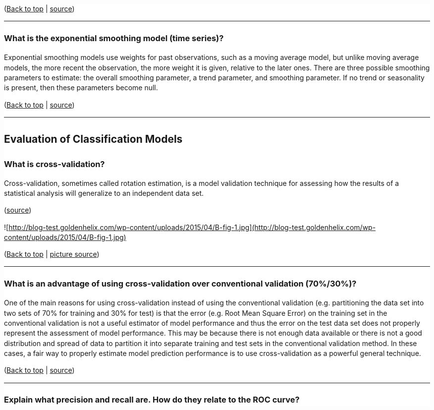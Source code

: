 
(<a href="#top">Back to top</a> \| [source](http://www.analyticsvidhya.com/blog/2016/02/time-series-forecasting-codes-python/))

<hr>


### What is the exponential smoothing model (time series)?

Exponential smoothing models use weights for past observations, such as a moving average model, but unlike moving average models, the more recent the observation, the more weight it is given, relative to the later ones. There are three possible smoothing parameters to estimate: the overall smoothing parameter, a trend parameter, and smoothing parameter. If no trend or seasonality is present, then these parameters become null.



(<a href="#top">Back to top</a> \| [source](https://www.safaribooksonline.com/library/view/mastering-machine-learning/9781783984527/ch11.html))

<hr>


## Evaluation of Classification Models

### What is cross-validation?

Cross-validation, sometimes called rotation estimation, is a model validation technique for assessing how the results of a statistical analysis will generalize to an independent data set.

([source](https://en.wikipedia.org/wiki/Cross-validation_(statistics)))

![http://blog-test.goldenhelix.com/wp-content/uploads/2015/04/B-fig-1.jpg](http://blog-test.goldenhelix.com/wp-content/uploads/2015/04/B-fig-1.jpg)

(<a href="#top">Back to top</a> \| [picture source](http://blog-test.goldenhelix.com/wp-content/uploads/2015/04/B-fig-1.jpg))

<hr>

### What is an advantage of using cross-validation over conventional validation (70%/30%)?

One of the main reasons for using cross-validation instead of using the conventional validation (e.g. partitioning the data set into two sets of 70% for training and 30% for test) is that the error (e.g. Root Mean Square Error) on the training set in the conventional validation is not a useful estimator of model performance and thus the error on the test data set does not properly represent the assessment of model performance. This may be because there is not enough data available or there is not a good distribution and spread of data to partition it into separate training and test sets in the conventional validation method. In these cases, a fair way to properly estimate model prediction performance is to use cross-validation as a powerful general technique. 

(<a href="#top">Back to top</a> \| [source](https://en.wikipedia.org/wiki/Cross-validation_(statistics)))

<hr>


### Explain what precision and recall are. How do they relate to the ROC curve?
